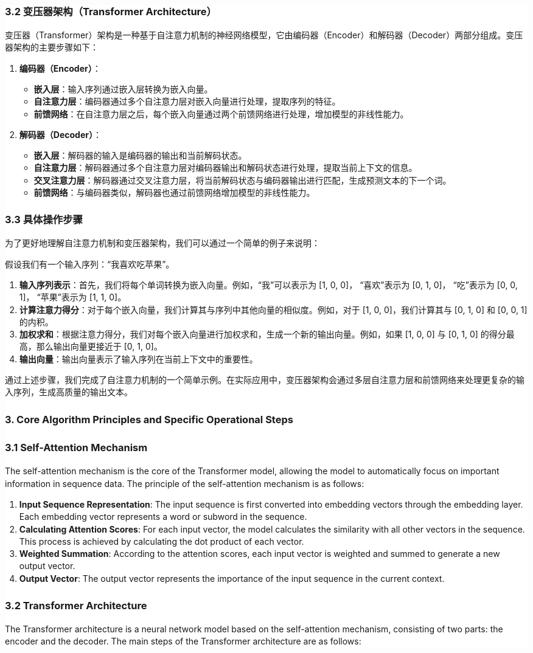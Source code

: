 ### 3.2 变压器架构（Transformer Architecture）

变压器（Transformer）架构是一种基于自注意力机制的神经网络模型，它由编码器（Encoder）和解码器（Decoder）两部分组成。变压器架构的主要步骤如下：

1. **编码器（Encoder）**：
   - **嵌入层**：输入序列通过嵌入层转换为嵌入向量。
   - **自注意力层**：编码器通过多个自注意力层对嵌入向量进行处理，提取序列的特征。
   - **前馈网络**：在自注意力层之后，每个嵌入向量通过两个前馈网络进行处理，增加模型的非线性能力。

2. **解码器（Decoder）**：
   - **嵌入层**：解码器的输入是编码器的输出和当前解码状态。
   - **自注意力层**：解码器通过多个自注意力层对编码器输出和解码状态进行处理，提取当前上下文的信息。
   - **交叉注意力层**：解码器通过交叉注意力层，将当前解码状态与编码器输出进行匹配，生成预测文本的下一个词。
   - **前馈网络**：与编码器类似，解码器也通过前馈网络增加模型的非线性能力。

### 3.3 具体操作步骤

为了更好地理解自注意力机制和变压器架构，我们可以通过一个简单的例子来说明：

假设我们有一个输入序列：“我喜欢吃苹果”。

1. **输入序列表示**：首先，我们将每个单词转换为嵌入向量。例如，“我”可以表示为 [1, 0, 0]， “喜欢”表示为 [0, 1, 0]， “吃”表示为 [0, 0, 1]， “苹果”表示为 [1, 1, 0]。
2. **计算注意力得分**：对于每个嵌入向量，我们计算其与序列中其他向量的相似度。例如，对于 [1, 0, 0]，我们计算其与 [0, 1, 0] 和 [0, 0, 1] 的内积。
3. **加权求和**：根据注意力得分，我们对每个嵌入向量进行加权求和，生成一个新的输出向量。例如，如果 [1, 0, 0] 与 [0, 1, 0] 的得分最高，那么输出向量更接近于 [0, 1, 0]。
4. **输出向量**：输出向量表示了输入序列在当前上下文中的重要性。

通过上述步骤，我们完成了自注意力机制的一个简单示例。在实际应用中，变压器架构会通过多层自注意力层和前馈网络来处理更复杂的输入序列，生成高质量的输出文本。

### 3. Core Algorithm Principles and Specific Operational Steps
### 3.1 Self-Attention Mechanism

The self-attention mechanism is the core of the Transformer model, allowing the model to automatically focus on important information in sequence data. The principle of the self-attention mechanism is as follows:

1. **Input Sequence Representation**: The input sequence is first converted into embedding vectors through the embedding layer. Each embedding vector represents a word or subword in the sequence.
2. **Calculating Attention Scores**: For each input vector, the model calculates the similarity with all other vectors in the sequence. This process is achieved by calculating the dot product of each vector.
3. **Weighted Summation**: According to the attention scores, each input vector is weighted and summed to generate a new output vector.
4. **Output Vector**: The output vector represents the importance of the input sequence in the current context.

### 3.2 Transformer Architecture

The Transformer architecture is a neural network model based on the self-attention mechanism, consisting of two parts: the encoder and the decoder. The main steps of the Transformer architecture are as follows:
